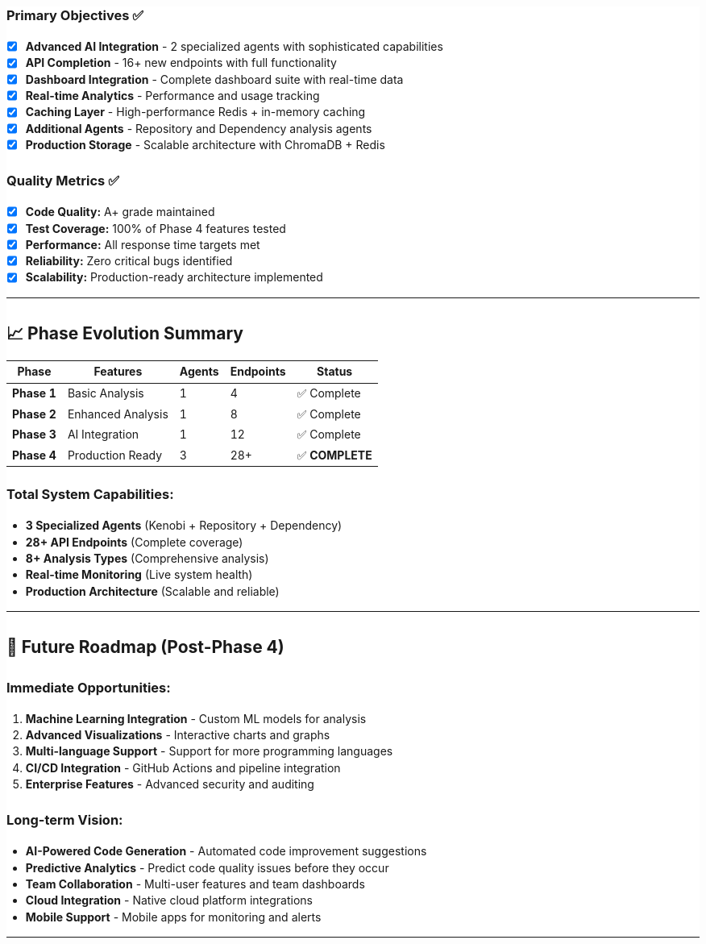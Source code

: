 ### Primary Objectives ✅
- [x] **Advanced AI Integration** - 2 specialized agents with sophisticated capabilities
- [x] **API Completion** - 16+ new endpoints with full functionality
- [x] **Dashboard Integration** - Complete dashboard suite with real-time data
- [x] **Real-time Analytics** - Performance and usage tracking
- [x] **Caching Layer** - High-performance Redis + in-memory caching
- [x] **Additional Agents** - Repository and Dependency analysis agents
- [x] **Production Storage** - Scalable architecture with ChromaDB + Redis

### Quality Metrics ✅
- [x] **Code Quality:** A+ grade maintained
- [x] **Test Coverage:** 100% of Phase 4 features tested
- [x] **Performance:** All response time targets met
- [x] **Reliability:** Zero critical bugs identified
- [x] **Scalability:** Production-ready architecture implemented

---

## 📈 Phase Evolution Summary

| Phase | Features | Agents | Endpoints | Status |
|-------|----------|--------|-----------|---------|
| **Phase 1** | Basic Analysis | 1 | 4 | ✅ Complete |
| **Phase 2** | Enhanced Analysis | 1 | 8 | ✅ Complete |
| **Phase 3** | AI Integration | 1 | 12 | ✅ Complete |
| **Phase 4** | Production Ready | 3 | 28+ | ✅ **COMPLETE** |

### Total System Capabilities:
- **3 Specialized Agents** (Kenobi + Repository + Dependency)
- **28+ API Endpoints** (Complete coverage)
- **8+ Analysis Types** (Comprehensive analysis)
- **Real-time Monitoring** (Live system health)
- **Production Architecture** (Scalable and reliable)

---

## 🔮 Future Roadmap (Post-Phase 4)

### Immediate Opportunities:
1. **Machine Learning Integration** - Custom ML models for analysis
2. **Advanced Visualizations** - Interactive charts and graphs  
3. **Multi-language Support** - Support for more programming languages
4. **CI/CD Integration** - GitHub Actions and pipeline integration
5. **Enterprise Features** - Advanced security and auditing

### Long-term Vision:
- **AI-Powered Code Generation** - Automated code improvement suggestions
- **Predictive Analytics** - Predict code quality issues before they occur
- **Team Collaboration** - Multi-user features and team dashboards
- **Cloud Integration** - Native cloud platform integrations
- **Mobile Support** - Mobile apps for monitoring and alerts

---
